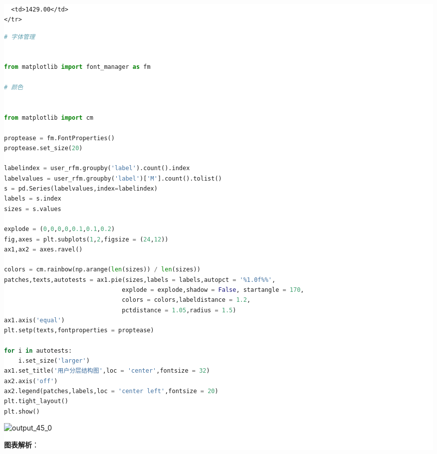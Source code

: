       <td>1429.00</td>
    </tr>
  </tbody>
</table>
</div>




```python
# 字体管理


from matplotlib import font_manager as fm

# 颜色


from matplotlib import cm

proptease = fm.FontProperties()
proptease.set_size(20)

labelindex = user_rfm.groupby('label').count().index
labelvalues = user_rfm.groupby('label')['M'].count().tolist()
s = pd.Series(labelvalues,index=labelindex)
labels = s.index
sizes = s.values

explode = (0,0,0,0,0.1,0.1,0.2)
fig,axes = plt.subplots(1,2,figsize = (24,12))
ax1,ax2 = axes.ravel()

colors = cm.rainbow(np.arange(len(sizes)) / len(sizes))
patches,texts,autotests = ax1.pie(sizes,labels = labels,autopct = '%1.0f%%',
                                 explode = explode,shadow = False, startangle = 170,
                                 colors = colors,labeldistance = 1.2,
                                 pctdistance = 1.05,radius = 1.5)
ax1.axis('equal')
plt.setp(texts,fontproperties = proptease)

for i in autotests:
    i.set_size('larger')
ax1.set_title('用户分层结构图',loc = 'center',fontsize = 32)
ax2.axis('off')
ax2.legend(patches,labels,loc = 'center left',fontsize = 20)
plt.tight_layout()
plt.show()
```

![output_45_0](https://raw.githubusercontent.com/spiderwu/spiderwu.github.io/master/img/jianshen-hy/output_45_0.png)

**图表解析**：
